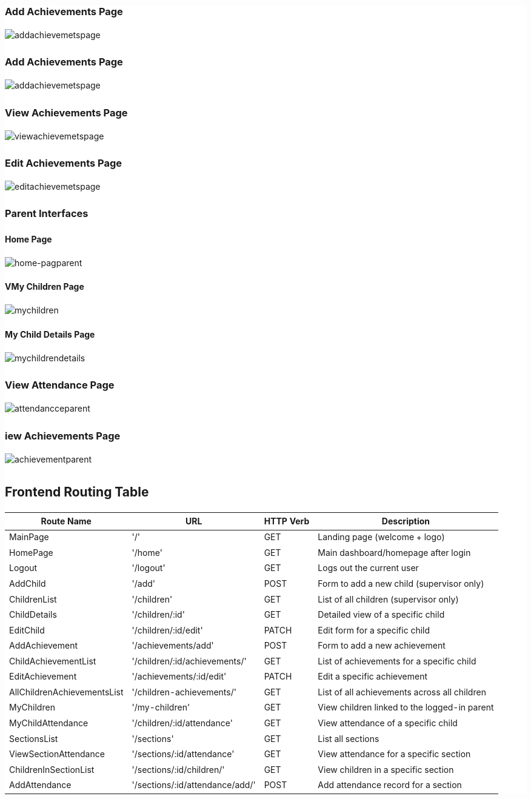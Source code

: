 ### Add Achievements Page
![addachievemetspage](assets/add-achievement.png)
### Add Achievements Page
![addachievemetspage](assets/add-achievement.png)
### View Achievements Page
![viewachievemetspage](assets/view-achievements.png)
### Edit Achievements Page
![editachievemetspage](assets/edit-achievement.png)
### Parent Interfaces
#### Home Page
![home-pagparent](assets/welcome-parent.png)
#### VMy Children Page
![mychildren](assets/mychildren-parent.png)
#### My Child Details Page
![mychildrendetails](assets/mychild-details.png)
### View Attendance Page
![attendancceparent](assets/attendance-parent.png)
### iew Achievements Page
![achievementparent](assets/achievements-parent.png)
## Frontend Routing Table
| **Route Name**                | **URL**                         | **HTTP Verb** | **Description**                              |
| ----------------------------- | ------------------------------- | ------------- | -------------------------------------------- |
| MainPage                    | '/'                             | GET           | Landing page (welcome + logo)                |
| HomePage                    | '/home'                         | GET           | Main dashboard/homepage after login          |
| Logout                      | '/logout'                       | GET           | Logs out the current user                    |
| AddChild                    | '/add'                          | POST           | Form to add a new child (supervisor only)    |
| ChildrenList                | '/children'                     | GET           | List of all children (supervisor only)       |
| ChildDetails                | '/children/:id'                 | GET           | Detailed view of a specific child            |
| EditChild                   | '/children/:id/edit'            | PATCH           | Edit form for a specific child               |
| AddAchievement              | '/achievements/add'             | POST           | Form to add a new achievement                |
| ChildAchievementList        | '/children/:id/achievements/'   | GET           | List of achievements for a specific child    |
| EditAchievement             | '/achievements/:id/edit'        | PATCH           | Edit a specific achievement                  |
| AllChildrenAchievementsList | '/children-achievements/'       | GET           | List of all achievements across all children |
| MyChildren                  | '/my-children'                  | GET           | View children linked to the logged-in parent |
| MyChildAttendance           | '/children/:id/attendance'      | GET           | View attendance of a specific child          |
| SectionsList                | '/sections'                     | GET           | List all sections                            |
| ViewSectionAttendance       | '/sections/:id/attendance'      | GET           | View attendance for a specific section       |
| ChildrenInSectionList       | '/sections/:id/children/'       | GET           | View children in a specific section          |
| AddAttendance               | '/sections/:id/attendance/add/' | POST           | Add attendance record for a section          |